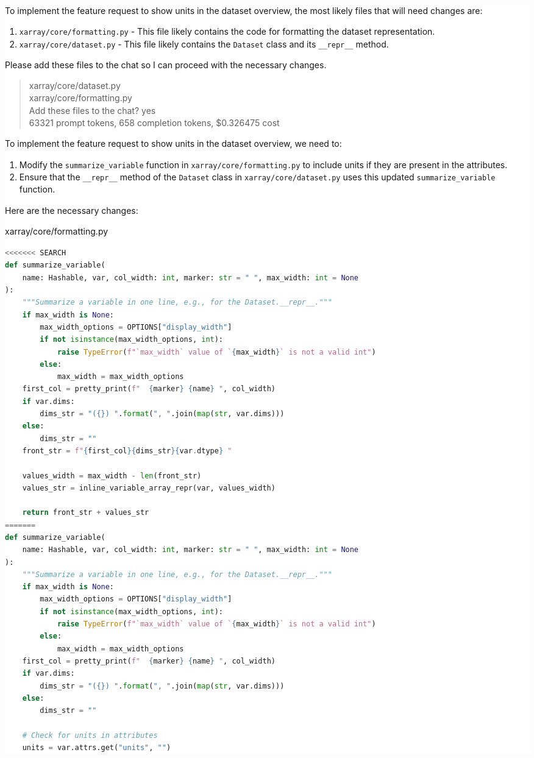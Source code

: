To implement the feature request to show units in the dataset overview, the most likely files that will need changes are:

1. `xarray/core/formatting.py` - This file likely contains the code for formatting the dataset representation.
2. `xarray/core/dataset.py` - This file likely contains the `Dataset` class and its `__repr__` method.

Please add these files to the chat so I can proceed with the necessary changes.

> xarray/core/dataset.py  
> xarray/core/formatting.py  
> Add these files to the chat? yes  
> 63321 prompt tokens, 658 completion tokens, $0.326475 cost  

To implement the feature request to show units in the dataset overview, we need to:

1. Modify the `summarize_variable` function in `xarray/core/formatting.py` to include units if they are present in the attributes.
2. Ensure that the `__repr__` method of the `Dataset` class in `xarray/core/dataset.py` uses this updated `summarize_variable` function.

Here are the necessary changes:

xarray/core/formatting.py
```python
<<<<<<< SEARCH
def summarize_variable(
    name: Hashable, var, col_width: int, marker: str = " ", max_width: int = None
):
    """Summarize a variable in one line, e.g., for the Dataset.__repr__."""
    if max_width is None:
        max_width_options = OPTIONS["display_width"]
        if not isinstance(max_width_options, int):
            raise TypeError(f"`max_width` value of `{max_width}` is not a valid int")
        else:
            max_width = max_width_options
    first_col = pretty_print(f"  {marker} {name} ", col_width)
    if var.dims:
        dims_str = "({}) ".format(", ".join(map(str, var.dims)))
    else:
        dims_str = ""
    front_str = f"{first_col}{dims_str}{var.dtype} "

    values_width = max_width - len(front_str)
    values_str = inline_variable_array_repr(var, values_width)

    return front_str + values_str
=======
def summarize_variable(
    name: Hashable, var, col_width: int, marker: str = " ", max_width: int = None
):
    """Summarize a variable in one line, e.g., for the Dataset.__repr__."""
    if max_width is None:
        max_width_options = OPTIONS["display_width"]
        if not isinstance(max_width_options, int):
            raise TypeError(f"`max_width` value of `{max_width}` is not a valid int")
        else:
            max_width = max_width_options
    first_col = pretty_print(f"  {marker} {name} ", col_width)
    if var.dims:
        dims_str = "({}) ".format(", ".join(map(str, var.dims)))
    else:
        dims_str = ""
    
    # Check for units in attributes
    units = var.attrs.get("units", "")
```